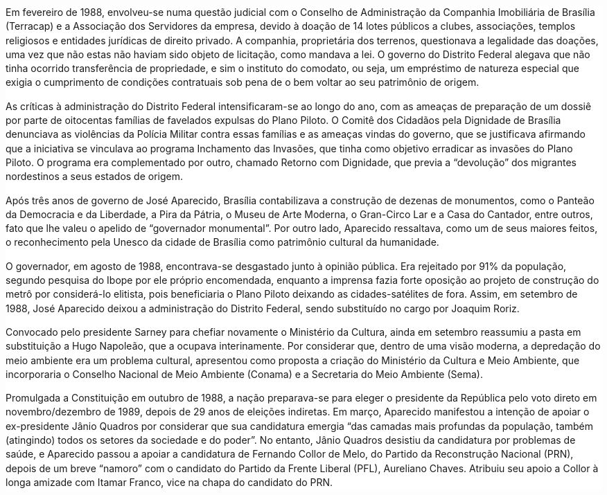 Em fevereiro de 1988, envolveu-se numa questão judicial com o Conselho
de Administração da Companhia Imobiliária de Brasília (Terracap) e a
Associação dos Servidores da empresa, devido à doação de 14 lotes
públicos a clubes, associações, templos religiosos e entidades jurídicas
de direito privado. A companhia, proprietária dos terrenos, questionava
a legalidade das doações, uma vez que não estas não haviam sido objeto
de licitação, como mandava a lei. O governo do Distrito Federal alegava
que não tinha ocorrido transferência de propriedade, e sim o instituto
do comodato, ou seja, um empréstimo de natureza especial que exigia o
cumprimento de condições contratuais sob pena de o bem voltar ao seu
patrimônio de origem.

As críticas à administração do Distrito Federal intensificaram-se ao
longo do ano, com as ameaças de preparação de um dossiê por parte de
oitocentas famílias de favelados expulsas do Plano Piloto. O Comitê dos
Cidadãos pela Dignidade de Brasília denunciava as violências da Polícia
Militar contra essas famílias e as ameaças vindas do governo, que se
justificava afirmando que a iniciativa se vinculava ao programa
Inchamento das Invasões, que tinha como objetivo erradicar as invasões
do Plano Piloto. O programa era complementado por outro, chamado Retorno
com Dignidade, que previa a “devolução” dos migrantes nordestinos a seus
estados de origem.

Após três anos de governo de José Aparecido, Brasília contabilizava a
construção de dezenas de monumentos, como o Panteão da Democracia e da
Liberdade, a Pira da Pátria, o Museu de Arte Moderna, o Gran-Circo Lar e
a Casa do Cantador, entre outros, fato que lhe valeu o apelido de
“governador monumental”. Por outro lado, Aparecido ressaltava, como um
de seus maiores feitos, o reconhecimento pela Unesco da cidade de
Brasília como patrimônio cultural da humanidade.

O governador, em agosto de 1988, encontrava-se desgastado junto à
opinião pública. Era rejeitado por 91% da população, segundo pesquisa do
Ibope por ele próprio encomendada, enquanto a imprensa fazia forte
oposição ao projeto de construção do metrô por considerá-lo elitista,
pois beneficiaria o Plano Piloto deixando as cidades-satélites de fora.
Assim, em setembro de 1988, José Aparecido deixou a administração do
Distrito Federal, sendo substituído no cargo por Joaquim Roriz.

Convocado pelo presidente Sarney para chefiar novamente o Ministério da
Cultura, ainda em setembro reassumiu a pasta em substituição a Hugo
Napoleão, que a ocupava interinamente. Por considerar que, dentro de uma
visão moderna, a depredação do meio ambiente era um problema cultural,
apresentou como proposta a criação do Ministério da Cultura e Meio
Ambiente, que incorporaria o Conselho Nacional de Meio Ambiente (Conama)
e a Secretaria do Meio Ambiente (Sema).

Promulgada a Constituição em outubro de 1988, a nação preparava-se para
eleger o presidente da República pelo voto direto em novembro/dezembro
de 1989, depois de 29 anos de eleições indiretas. Em março, Aparecido
manifestou a intenção de apoiar o ex-presidente Jânio Quadros por
considerar que sua candidatura emergia “das camadas mais profundas da
população, também (atingindo) todos os setores da sociedade e do poder”.
No entanto, Jânio Quadros desistiu da candidatura por problemas de
saúde, e Aparecido passou a apoiar a candidatura de Fernando Collor de
Melo, do Partido da Reconstrução Nacional (PRN), depois de um breve
“namoro” com o candidato do Partido da Frente Liberal (PFL), Aureliano
Chaves. Atribuiu seu apoio a Collor à longa amizade com Itamar Franco,
vice na chapa do candidato do PRN.
